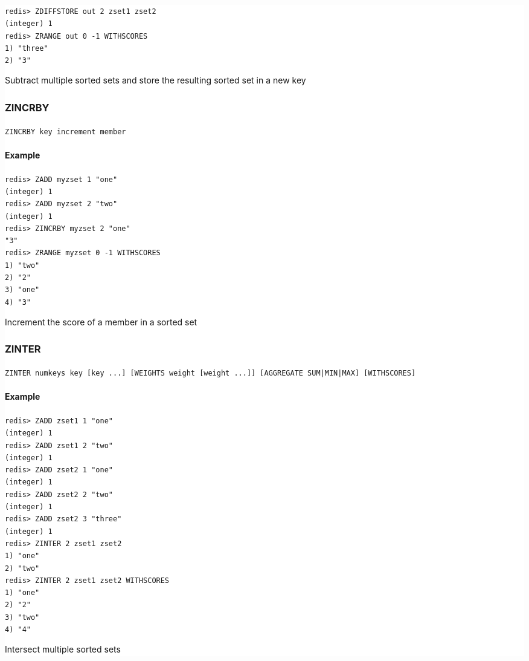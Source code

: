 ```shell script
redis> ZDIFFSTORE out 2 zset1 zset2
(integer) 1
redis> ZRANGE out 0 -1 WITHSCORES
1) "three"
2) "3"
```
Subtract multiple sorted sets and store the resulting sorted set in a new key


### ZINCRBY 

``` {.wrap}
ZINCRBY key increment member
```
#### Example
```shell script
redis> ZADD myzset 1 "one"
(integer) 1
redis> ZADD myzset 2 "two"
(integer) 1
redis> ZINCRBY myzset 2 "one"
"3"
redis> ZRANGE myzset 0 -1 WITHSCORES
1) "two"
2) "2"
3) "one"
4) "3"
```
Increment the score of a member in a sorted set


### ZINTER 

``` {.wrap}
ZINTER numkeys key [key ...] [WEIGHTS weight [weight ...]] [AGGREGATE SUM|MIN|MAX] [WITHSCORES]
```
#### Example
```shell script
redis> ZADD zset1 1 "one"
(integer) 1
redis> ZADD zset1 2 "two"
(integer) 1
redis> ZADD zset2 1 "one"
(integer) 1
redis> ZADD zset2 2 "two"
(integer) 1
redis> ZADD zset2 3 "three"
(integer) 1
redis> ZINTER 2 zset1 zset2
1) "one"
2) "two"
redis> ZINTER 2 zset1 zset2 WITHSCORES
1) "one"
2) "2"
3) "two"
4) "4"
```
Intersect multiple sorted sets
